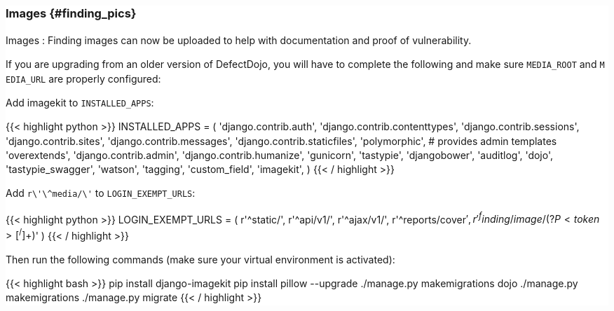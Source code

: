 ### Images {#finding_pics}

Images
:   Finding images can now be uploaded to help with documentation and
    proof of vulnerability.

If you are upgrading from an older version of DefectDojo, you will have
to complete the following and make sure `MEDIA_ROOT` and
`MEDIA_URL` are properly configured:

Add imagekit to `INSTALLED_APPS`:

{{< highlight python >}}
INSTALLED_APPS = (
    'django.contrib.auth',
    'django.contrib.contenttypes',
    'django.contrib.sessions',
    'django.contrib.sites',
    'django.contrib.messages',
    'django.contrib.staticfiles',
    'polymorphic',  # provides admin templates
    'overextends',
    'django.contrib.admin',
    'django.contrib.humanize',
    'gunicorn',
    'tastypie',
    'djangobower',
    'auditlog',
    'dojo',
    'tastypie_swagger',
    'watson',
    'tagging',
    'custom_field',
    'imagekit',
)
{{< / highlight >}}

Add `r\'\^media/\'` to `LOGIN_EXEMPT_URLS`:

{{< highlight python >}}
LOGIN_EXEMPT_URLS = (
    r'^static/',
    r'^api/v1/',
    r'^ajax/v1/',
    r'^reports/cover$',
    r'^finding/image/(?P<token>[^/]+)$'
)
{{< / highlight >}}

Then run the following commands (make sure your virtual environment is
activated):

{{< highlight bash >}}
pip install django-imagekit
pip install pillow --upgrade
./manage.py makemigrations dojo
./manage.py makemigrations
./manage.py migrate
{{< / highlight >}}
